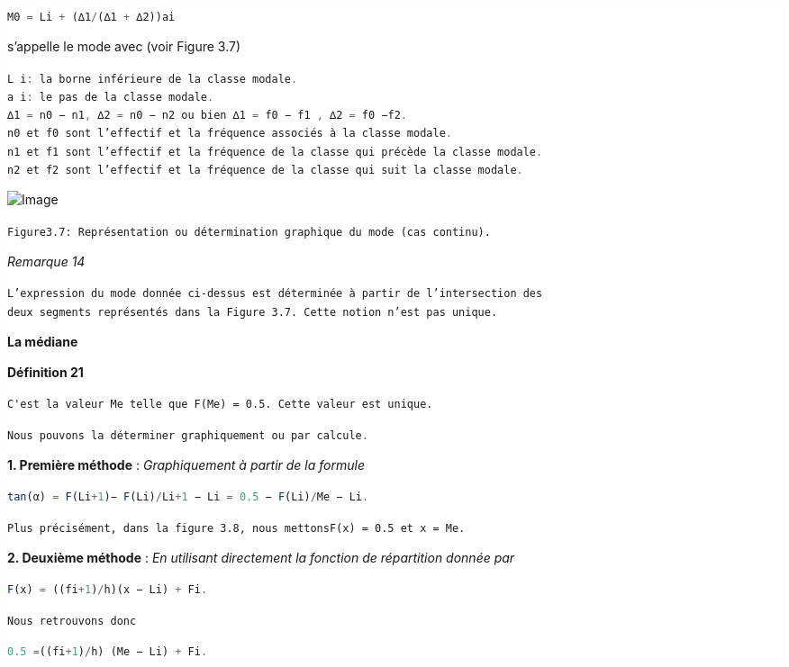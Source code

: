 
```js
M0 = Li + (∆1/(∆1 + ∆2))ai
```
s’appelle le mode avec (voir Figure 3.7)
```js
L i: la borne inférieure de la classe modale.
a i: le pas de la classe modale.
∆1 = n0 − n1, ∆2 = n0 − n2 ou bien ∆1 = f0 − f1 , ∆2 = f0 −f2.
n0 et f0 sont l’effectif et la fréquence associés à la classe modale.
n1 et f1 sont l’effectif et la fréquence de la classe qui précède la classe modale.
n2 et f2 sont l’effectif et la fréquence de la classe qui suit la classe modale.
```

![Image](https://github.com/daniel497/statistique_descriptive/blob/master/image3_7.jpg)

```
Figure3.7: Représentation ou détermination graphique du mode (cas continu).
```

_Remarque 14_

```console
L’expression du mode donnée ci-dessus est déterminée à partir de l’intersection des
deux segments représentés dans la Figure 3.7. Cette notion n’est pas unique.
```

**La médiane**

**Définition 21**

```console
C'est la valeur Me telle que F(Me) = 0.5. Cette valeur est unique.

```

```js
Nous pouvons la déterminer graphiquement ou par calcule.
```

**1. Première méthode** :
_Graphiquement à partir de la formule_

```js
tan(α) = F(Li+1)− F(Li)/Li+1 − Li = 0.5 − F(Li)/Me − Li.
```

```console
Plus précisément, dans la figure 3.8, nous mettonsF(x) = 0.5 et x = Me.
```

**2. Deuxième méthode** : 
_En utilisant directement la fonction de répartition donnée par_

```js
F(x) = ((fi+1)/h)(x − Li) + Fi.
```
```console
Nous retrouvons donc
```
```js
0.5 =((fi+1)/h) (Me − Li) + Fi.
```
